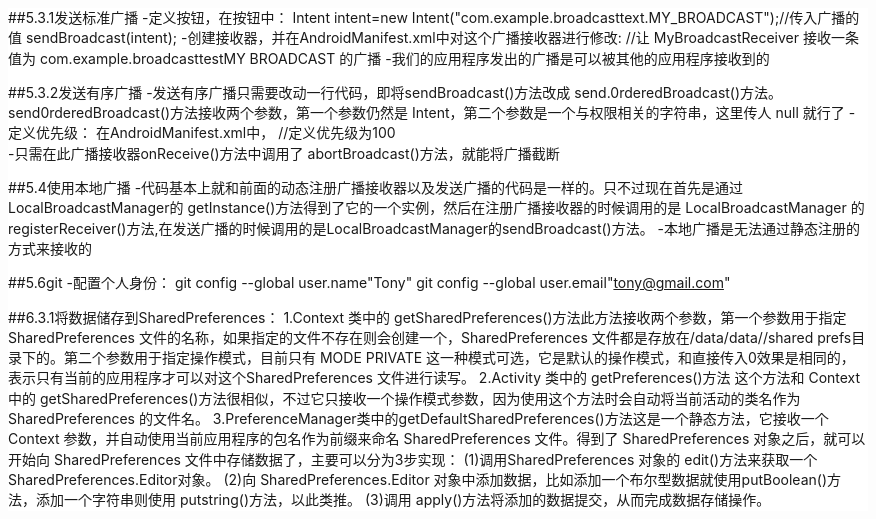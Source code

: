 ##5.3.1发送标准广播
-定义按钮，在按钮中：
Intent intent=new Intent("com.example.broadcasttext.MY_BROADCAST");//传入广播的值
sendBroadcast(intent);
-创建接收器，并在AndroidManifest.xml中对这个广播接收器进行修改:
<receiver
            android:name=".MyReceiver"
            android:enabled="true"
            android:exported="true">
            <intent-filter>
                <action android:name="com.example.broadcasttext.MY_BROADCAST"/>//让 MyBroadcastReceiver 接收一条值为 com.example.broadcasttestMY BROADCAST 的广播
            </intent-filter>
        </receiver>
-我们的应用程序发出的广播是可以被其他的应用程序接收到的

##5.3.2发送有序广播
-发送有序广播只需要改动一行代码，即将sendBroadcast()方法改成 send.0rderedBroadcast()方法。send0rderedBroadcast()方法接收两个参数，第一个参数仍然是
Intent，第二个参数是一个与权限相关的字符串，这里传人 null 就行了
-定义优先级：
在AndroidManifest.xml中，
<receiver
            android:name=".MyReceiver"
            android:enabled="true"
            android:exported="true">
            <intent-filter android:priority="100">//定义优先级为100
                <action android:name="com.example.broadcasttext.MY_BROADCAST"/>            
	    </intent-filter>
        </receiver>
-只需在此广播接收器onReceive()方法中调用了 abortBroadcast()方法，就能将广播截断

##5.4使用本地广播
-代码基本上就和前面的动态注册广播接收器以及发送广播的代码是一样的。只不过现在首先是通过LocalBroadcastManager的 getInstance()方法得到了它的一个实例，然后在注册广播接收器的时候调用的是 LocalBroadcastManager 的registerReceiver()方法,在发送广播的时候调用的是LocalBroadcastManager的sendBroadcast()方法。
-本地广播是无法通过静态注册的方式来接收的

##5.6git
-配置个人身份：
git config --global user.name"Tony"
git config --global user.email"tony@gmail.com"


##6.3.1将数据储存到SharedPreferences：
1.Context 类中的 getSharedPreferences()方法此方法接收两个参数，第一个参数用于指定 SharedPreferences 文件的名称，如果指定的文件不存在则会创建一个，SharedPreferences 文件都是存放在/data/data/<package name>/shared prefs目录下的。第二个参数用于指定操作模式，目前只有 MODE PRIVATE 这一种模式可选，它是默认的操作模式，和直接传入0效果是相同的，表示只有当前的应用程序才可以对这个SharedPreferences 文件进行读写。
2.Activity 类中的 getPreferences()方法
这个方法和 Context 中的 getSharedPreferences()方法很相似，不过它只接收一个操作模式参数，因为使用这个方法时会自动将当前活动的类名作为SharedPreferences 的文件名。
3.PreferenceManager类中的getDefaultSharedPreferences()方法这是一个静态方法，它接收一个Context 参数，并自动使用当前应用程序的包名作为前缀来命名 SharedPreferences 文件。得到了 SharedPreferences 对象之后，就可以开始向 SharedPreferences 文件中存储数据了，主要可以分为3步实现：
(1)调用SharedPreferences 对象的 edit()方法来获取一个SharedPreferences.Editor对象。
(2)向 SharedPreferences.Editor 对象中添加数据，比如添加一个布尔型数据就使用putBoolean()方法，添加一个字符串则使用 putstring()方法，以此类推。
(3)调用 apply()方法将添加的数据提交，从而完成数据存储操作。

